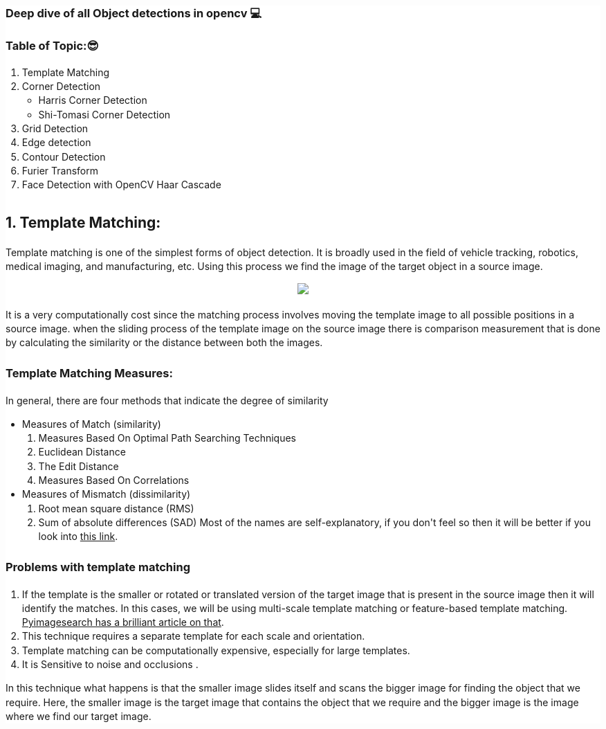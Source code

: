 ### Deep dive of all Object detections in opencv 💻

### Table of Topic:😎

1. Template Matching
2. Corner Detection 
    * Harris Corner Detection
    * Shi-Tomasi Corner Detection
3. Grid Detection
4. Edge detection
5. Contour Detection
6. Furier Transform
7. Face Detection with OpenCV Haar Cascade


## 1. Template Matching:
Template matching is one of the simplest forms of object detection. It is broadly used in the field of vehicle tracking, robotics, medical imaging, and manufacturing, etc. Using this process we find the image of the target object in a source image. 

<center><img src="https://i.imgur.com/DhCFx61.png" width="300px"></center>


It is a very computationally cost since the matching process involves moving the template image to all possible positions in a source image. when the sliding process of the template image on the source image there is comparison measurement that is done by calculating the similarity or the distance between both the images.
### Template Matching Measures:
In general, there are four methods that indicate the degree of similarity
* Measures of Match (similarity)
    1. Measures Based On Optimal Path Searching Techniques
    2. Euclidean Distance
    3. The Edit Distance
    4. Measures Based On Correlations 
* Measures of Mismatch (dissimilarity)
    1. Root mean square distance (RMS)
    2. Sum of absolute differences (SAD)
Most of the names are self-explanatory, if you don't feel so then it will be better if you look into [this link](https://www.slideshare.net/mustafasalam167/template-matching).

### Problems with template matching 
1. If the template is the smaller or rotated or translated version of the target image that is present in the source image then it will identify the matches. In this cases, we will be using multi-scale template matching or feature-based template matching. [Pyimagesearch has a brilliant article on that](https://www.pyimagesearch.com/2015/01/26/multi-scale-template-matching-using-python-opencv/).
2. This technique requires a separate template for each scale and orientation.
3. Template matching can be computationally expensive, especially for large templates.
4. It is Sensitive to noise and occlusions .


In this technique what happens is that the smaller image slides itself and scans the bigger image for finding the object that we require. Here, the smaller image is the target image that contains the object that we require and the bigger image is the image where we find our target image. 

